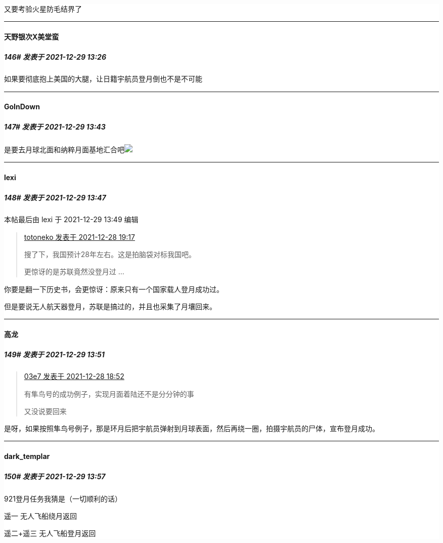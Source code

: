 又要考验火星防毛结界了

*****

####  天野银次X美堂蛮  
##### 146#       发表于 2021-12-29 13:26

如果要彻底抱上美国的大腿，让日籍宇航员登月倒也不是不可能



*****

####  GoInDown  
##### 147#       发表于 2021-12-29 13:43

是要去月球北面和纳粹月面基地汇合吧<img src="https://static.saraba1st.com/image/smiley/face2017/066.png" referrerpolicy="no-referrer">

*****

####  lexi  
##### 148#       发表于 2021-12-29 13:47

 本帖最后由 lexi 于 2021-12-29 13:49 编辑 
<blockquote><a href="httphttps://bbs.saraba1st.com/2b/forum.php?mod=redirect&amp;goto=findpost&amp;pid=54079270&amp;ptid=2044546" target="_blank">totoneko 发表于 2021-12-28 19:17</a>

搜了下，我国预计28年左右。这是拍脑袋对标我国吧。

更惊讶的是苏联竟然没登月过 ...</blockquote>你要是翻一下历史书，会更惊讶：原来只有一个国家载人登月成功过。

但是要说无人航天器登月，苏联是搞过的，并且也采集了月壤回来。

*****

####  高龙  
##### 149#       发表于 2021-12-29 13:51

<blockquote><a href="httphttps://bbs.saraba1st.com/2b/forum.php?mod=redirect&amp;goto=findpost&amp;pid=54078949&amp;ptid=2044546" target="_blank">03e7 发表于 2021-12-28 18:52</a>

有隼鸟号的成功例子，实现月面着陆还不是分分钟的事

又没说要回来</blockquote>
是呀，如果按照隼鸟号例子，那是环月后把宇航员弹射到月球表面，然后再绕一圈，拍摄宇航员的尸体，宣布登月成功。

*****

####  dark_templar  
##### 150#       发表于 2021-12-29 13:57

921登月任务我猜是（一切顺利的话）

遥一 无人飞船绕月返回

遥二+遥三 无人飞船登月返回
